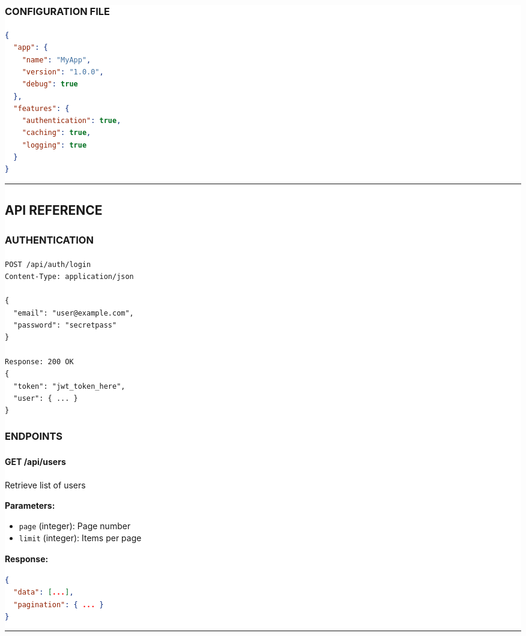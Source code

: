 ### CONFIGURATION FILE
```json
{
  "app": {
    "name": "MyApp",
    "version": "1.0.0",
    "debug": true
  },
  "features": {
    "authentication": true,
    "caching": true,
    "logging": true
  }
}
```

---

## API REFERENCE

### AUTHENTICATION
```http
POST /api/auth/login
Content-Type: application/json

{
  "email": "user@example.com",
  "password": "secretpass"
}

Response: 200 OK
{
  "token": "jwt_token_here",
  "user": { ... }
}
```

### ENDPOINTS

#### GET /api/users
Retrieve list of users

**Parameters:**
- `page` (integer): Page number
- `limit` (integer): Items per page

**Response:**
```json
{
  "data": [...],
  "pagination": { ... }
}
```

---